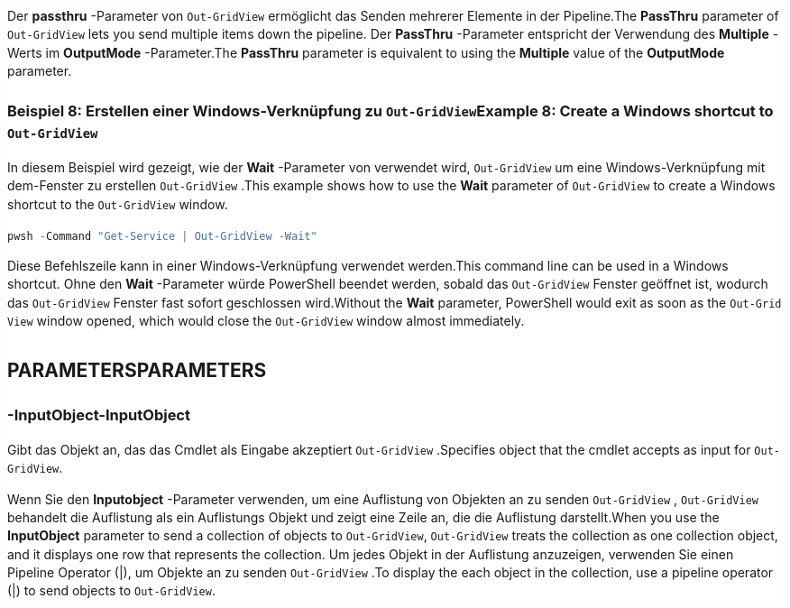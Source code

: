<span data-ttu-id="c0fb9-154">Der **passthru** -Parameter von `Out-GridView` ermöglicht das Senden mehrerer Elemente in der Pipeline.</span><span class="sxs-lookup"><span data-stu-id="c0fb9-154">The **PassThru** parameter of `Out-GridView` lets you send multiple items down the pipeline.</span></span> <span data-ttu-id="c0fb9-155">Der **PassThru** -Parameter entspricht der Verwendung des **Multiple** -Werts im **OutputMode** -Parameter.</span><span class="sxs-lookup"><span data-stu-id="c0fb9-155">The **PassThru** parameter is equivalent to using the **Multiple** value of the **OutputMode** parameter.</span></span>

### <span data-ttu-id="c0fb9-156">Beispiel 8: Erstellen einer Windows-Verknüpfung zu `Out-GridView`</span><span class="sxs-lookup"><span data-stu-id="c0fb9-156">Example 8: Create a Windows shortcut to `Out-GridView`</span></span>

<span data-ttu-id="c0fb9-157">In diesem Beispiel wird gezeigt, wie der **Wait** -Parameter von verwendet wird, `Out-GridView` um eine Windows-Verknüpfung mit dem-Fenster zu erstellen `Out-GridView` .</span><span class="sxs-lookup"><span data-stu-id="c0fb9-157">This example shows how to use the **Wait** parameter of `Out-GridView` to create a Windows shortcut to the `Out-GridView` window.</span></span>

```powershell
pwsh -Command "Get-Service | Out-GridView -Wait"
```

<span data-ttu-id="c0fb9-158">Diese Befehlszeile kann in einer Windows-Verknüpfung verwendet werden.</span><span class="sxs-lookup"><span data-stu-id="c0fb9-158">This command line can be used in a Windows shortcut.</span></span> <span data-ttu-id="c0fb9-159">Ohne den **Wait** -Parameter würde PowerShell beendet werden, sobald das `Out-GridView` Fenster geöffnet ist, wodurch das `Out-GridView` Fenster fast sofort geschlossen wird.</span><span class="sxs-lookup"><span data-stu-id="c0fb9-159">Without the **Wait** parameter, PowerShell would exit as soon as the `Out-GridView` window opened, which would close the `Out-GridView` window almost immediately.</span></span>

## <span data-ttu-id="c0fb9-160">PARAMETERS</span><span class="sxs-lookup"><span data-stu-id="c0fb9-160">PARAMETERS</span></span>

### <span data-ttu-id="c0fb9-161">-InputObject</span><span class="sxs-lookup"><span data-stu-id="c0fb9-161">-InputObject</span></span>

<span data-ttu-id="c0fb9-162">Gibt das Objekt an, das das Cmdlet als Eingabe akzeptiert `Out-GridView` .</span><span class="sxs-lookup"><span data-stu-id="c0fb9-162">Specifies object that the cmdlet accepts as input for `Out-GridView`.</span></span>

<span data-ttu-id="c0fb9-163">Wenn Sie den **Inputobject** -Parameter verwenden, um eine Auflistung von Objekten an zu senden `Out-GridView` , `Out-GridView` behandelt die Auflistung als ein Auflistungs Objekt und zeigt eine Zeile an, die die Auflistung darstellt.</span><span class="sxs-lookup"><span data-stu-id="c0fb9-163">When you use the **InputObject** parameter to send a collection of objects to `Out-GridView`, `Out-GridView` treats the collection as one collection object, and it displays one row that represents the collection.</span></span> <span data-ttu-id="c0fb9-164">Um jedes Objekt in der Auflistung anzuzeigen, verwenden Sie einen Pipeline Operator (|), um Objekte an zu senden `Out-GridView` .</span><span class="sxs-lookup"><span data-stu-id="c0fb9-164">To display the each object in the collection, use a pipeline operator (|) to send objects to `Out-GridView`.</span></span>
